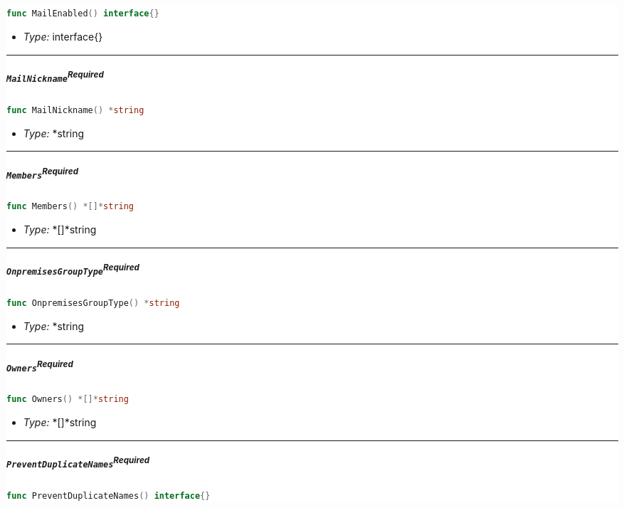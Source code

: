 ```go
func MailEnabled() interface{}
```

- *Type:* interface{}

---

##### `MailNickname`<sup>Required</sup> <a name="MailNickname" id="@cdktf/provider-azuread.group.Group.property.mailNickname"></a>

```go
func MailNickname() *string
```

- *Type:* *string

---

##### `Members`<sup>Required</sup> <a name="Members" id="@cdktf/provider-azuread.group.Group.property.members"></a>

```go
func Members() *[]*string
```

- *Type:* *[]*string

---

##### `OnpremisesGroupType`<sup>Required</sup> <a name="OnpremisesGroupType" id="@cdktf/provider-azuread.group.Group.property.onpremisesGroupType"></a>

```go
func OnpremisesGroupType() *string
```

- *Type:* *string

---

##### `Owners`<sup>Required</sup> <a name="Owners" id="@cdktf/provider-azuread.group.Group.property.owners"></a>

```go
func Owners() *[]*string
```

- *Type:* *[]*string

---

##### `PreventDuplicateNames`<sup>Required</sup> <a name="PreventDuplicateNames" id="@cdktf/provider-azuread.group.Group.property.preventDuplicateNames"></a>

```go
func PreventDuplicateNames() interface{}
```
